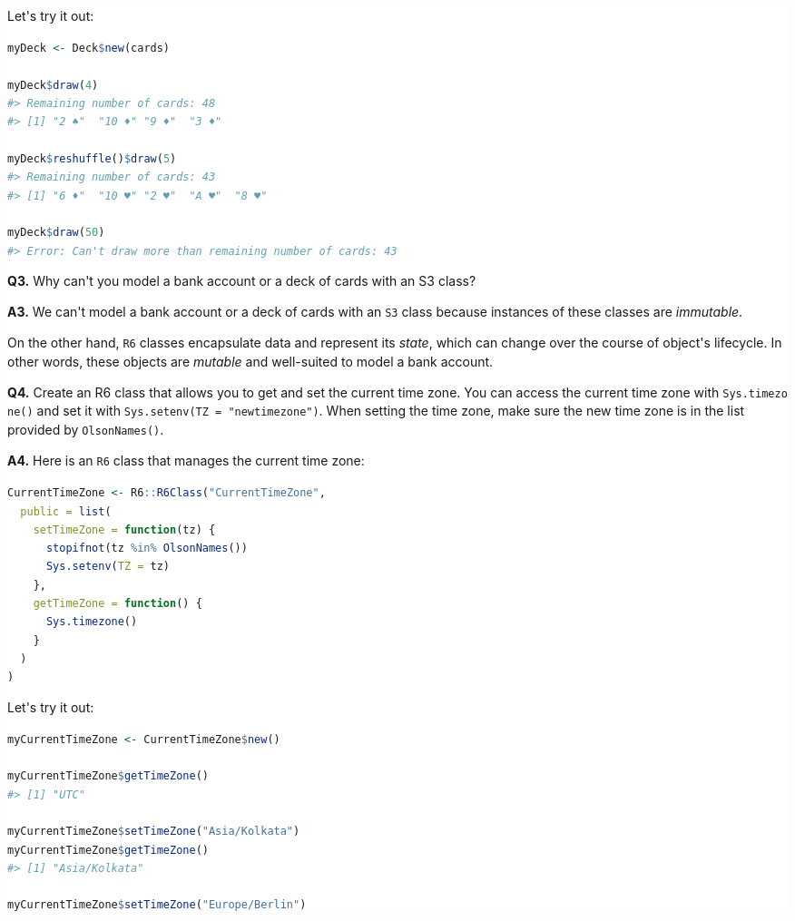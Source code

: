 Let's try it out:


``` r
myDeck <- Deck$new(cards)

myDeck$draw(4)
#> Remaining number of cards: 48
#> [1] "2 ♠"  "10 ♦" "9 ♦"  "3 ♦"

myDeck$reshuffle()$draw(5)
#> Remaining number of cards: 43
#> [1] "6 ♦"  "10 ♥" "2 ♥"  "A ♥"  "8 ♥"

myDeck$draw(50)
#> Error: Can't draw more than remaining number of cards: 43
```

**Q3.** Why can't you model a bank account or a deck of cards with an S3 class?

**A3.** We can't model a bank account or a deck of cards with an `S3` class because instances of these classes are *immutable*.

On the other hand, `R6` classes encapsulate data and represent its *state*, which can change over the course of object's lifecycle. In other words, these objects are *mutable* and well-suited to model a bank account.

**Q4.** Create an R6 class that allows you to get and set the current time zone. You can access the current time zone with `Sys.timezone()` and set it with `Sys.setenv(TZ = "newtimezone")`. When setting the time zone, make sure the new time zone is in the list provided by `OlsonNames()`.

**A4.** Here is an `R6` class that manages the current time zone:


``` r
CurrentTimeZone <- R6::R6Class("CurrentTimeZone",
  public = list(
    setTimeZone = function(tz) {
      stopifnot(tz %in% OlsonNames())
      Sys.setenv(TZ = tz)
    },
    getTimeZone = function() {
      Sys.timezone()
    }
  )
)
```

Let's try it out:


``` r
myCurrentTimeZone <- CurrentTimeZone$new()

myCurrentTimeZone$getTimeZone()
#> [1] "UTC"

myCurrentTimeZone$setTimeZone("Asia/Kolkata")
myCurrentTimeZone$getTimeZone()
#> [1] "Asia/Kolkata"

myCurrentTimeZone$setTimeZone("Europe/Berlin")
```
